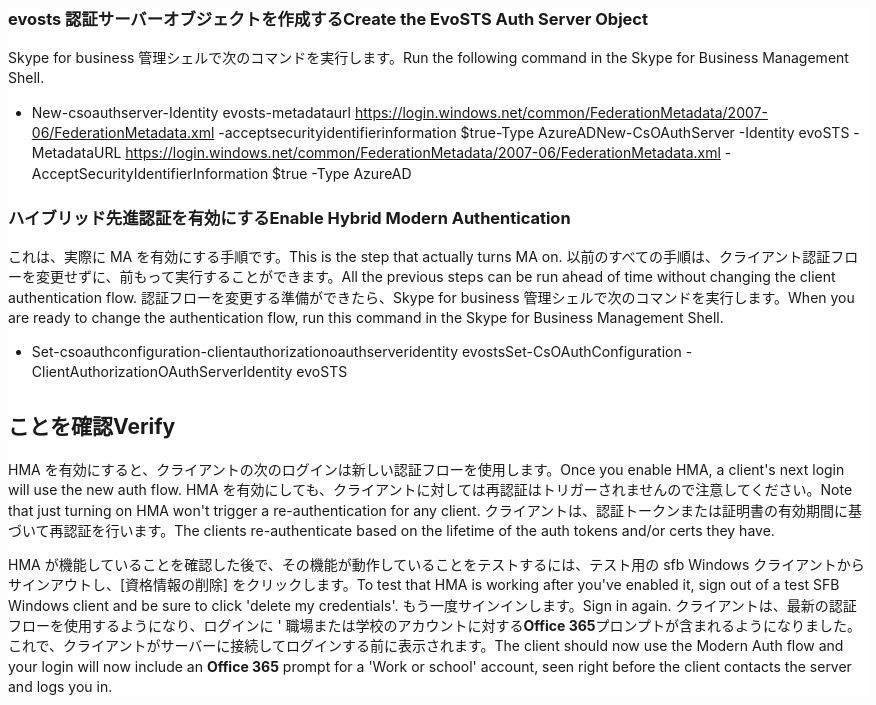 ### <a name="create-the-evosts-auth-server-object"></a><span data-ttu-id="22f8a-180">evosts 認証サーバーオブジェクトを作成する</span><span class="sxs-lookup"><span data-stu-id="22f8a-180">Create the EvoSTS Auth Server Object</span></span>

<span data-ttu-id="22f8a-181">Skype for business 管理シェルで次のコマンドを実行します。</span><span class="sxs-lookup"><span data-stu-id="22f8a-181">Run the following command in the Skype for Business Management Shell.</span></span>
  
- <span data-ttu-id="22f8a-182">New-csoauthserver-Identity evosts-metadataurl https://login.windows.net/common/FederationMetadata/2007-06/FederationMetadata.xml -acceptsecurityidentifierinformation $true-Type AzureAD</span><span class="sxs-lookup"><span data-stu-id="22f8a-182">New-CsOAuthServer -Identity evoSTS -MetadataURL https://login.windows.net/common/FederationMetadata/2007-06/FederationMetadata.xml -AcceptSecurityIdentifierInformation $true -Type AzureAD</span></span>
    
### <a name="enable-hybrid-modern-authentication"></a><span data-ttu-id="22f8a-183">ハイブリッド先進認証を有効にする</span><span class="sxs-lookup"><span data-stu-id="22f8a-183">Enable Hybrid Modern Authentication</span></span>

<span data-ttu-id="22f8a-184">これは、実際に MA を有効にする手順です。</span><span class="sxs-lookup"><span data-stu-id="22f8a-184">This is the step that actually turns MA on.</span></span> <span data-ttu-id="22f8a-185">以前のすべての手順は、クライアント認証フローを変更せずに、前もって実行することができます。</span><span class="sxs-lookup"><span data-stu-id="22f8a-185">All the previous steps can be run ahead of time without changing the client authentication flow.</span></span> <span data-ttu-id="22f8a-186">認証フローを変更する準備ができたら、Skype for business 管理シェルで次のコマンドを実行します。</span><span class="sxs-lookup"><span data-stu-id="22f8a-186">When you are ready to change the authentication flow, run this command in the Skype for Business Management Shell.</span></span> 
  
- <span data-ttu-id="22f8a-187">Set-csoauthconfiguration-clientauthorizationoauthserveridentity evosts</span><span class="sxs-lookup"><span data-stu-id="22f8a-187">Set-CsOAuthConfiguration -ClientAuthorizationOAuthServerIdentity evoSTS</span></span>
    
## <a name="verify"></a><span data-ttu-id="22f8a-188">ことを確認</span><span class="sxs-lookup"><span data-stu-id="22f8a-188">Verify</span></span>

<span data-ttu-id="22f8a-189">HMA を有効にすると、クライアントの次のログインは新しい認証フローを使用します。</span><span class="sxs-lookup"><span data-stu-id="22f8a-189">Once you enable HMA, a client's next login will use the new auth flow.</span></span> <span data-ttu-id="22f8a-190">HMA を有効にしても、クライアントに対しては再認証はトリガーされませんので注意してください。</span><span class="sxs-lookup"><span data-stu-id="22f8a-190">Note that just turning on HMA won't trigger a re-authentication for any client.</span></span> <span data-ttu-id="22f8a-191">クライアントは、認証トークンまたは証明書の有効期間に基づいて再認証を行います。</span><span class="sxs-lookup"><span data-stu-id="22f8a-191">The clients re-authenticate based on the lifetime of the auth tokens and/or certs they have.</span></span>
  
<span data-ttu-id="22f8a-192">HMA が機能していることを確認した後で、その機能が動作していることをテストするには、テスト用の sfb Windows クライアントからサインアウトし、[資格情報の削除] をクリックします。</span><span class="sxs-lookup"><span data-stu-id="22f8a-192">To test that HMA is working after you've enabled it, sign out of a test SFB Windows client and be sure to click 'delete my credentials'.</span></span> <span data-ttu-id="22f8a-193">もう一度サインインします。</span><span class="sxs-lookup"><span data-stu-id="22f8a-193">Sign in again.</span></span> <span data-ttu-id="22f8a-194">クライアントは、最新の認証フローを使用するようになり、ログインに ' 職場または学校のアカウントに対する**Office 365**プロンプトが含まれるようになりました。これで、クライアントがサーバーに接続してログインする前に表示されます。</span><span class="sxs-lookup"><span data-stu-id="22f8a-194">The client should now use the Modern Auth flow and your login will now include an **Office 365** prompt for a 'Work or school' account, seen right before the client contacts the server and logs you in.</span></span> 
  